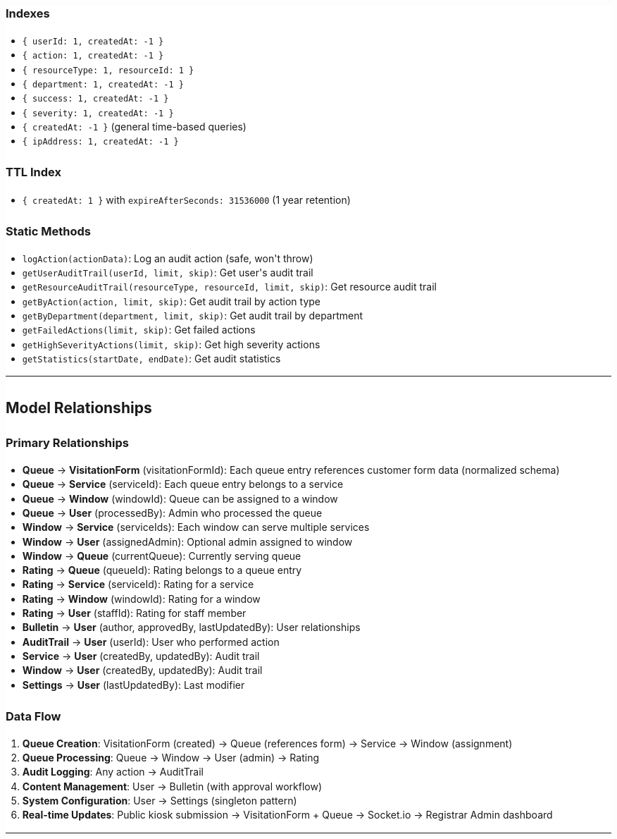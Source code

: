 ### Indexes
- `{ userId: 1, createdAt: -1 }`
- `{ action: 1, createdAt: -1 }`
- `{ resourceType: 1, resourceId: 1 }`
- `{ department: 1, createdAt: -1 }`
- `{ success: 1, createdAt: -1 }`
- `{ severity: 1, createdAt: -1 }`
- `{ createdAt: -1 }` (general time-based queries)
- `{ ipAddress: 1, createdAt: -1 }`

### TTL Index
- `{ createdAt: 1 }` with `expireAfterSeconds: 31536000` (1 year retention)

### Static Methods
- `logAction(actionData)`: Log an audit action (safe, won't throw)
- `getUserAuditTrail(userId, limit, skip)`: Get user's audit trail
- `getResourceAuditTrail(resourceType, resourceId, limit, skip)`: Get resource audit trail
- `getByAction(action, limit, skip)`: Get audit trail by action type
- `getByDepartment(department, limit, skip)`: Get audit trail by department
- `getFailedActions(limit, skip)`: Get failed actions
- `getHighSeverityActions(limit, skip)`: Get high severity actions
- `getStatistics(startDate, endDate)`: Get audit statistics

---

## Model Relationships

### Primary Relationships
- **Queue** → **VisitationForm** (visitationFormId): Each queue entry references customer form data (normalized schema)
- **Queue** → **Service** (serviceId): Each queue entry belongs to a service
- **Queue** → **Window** (windowId): Queue can be assigned to a window
- **Queue** → **User** (processedBy): Admin who processed the queue
- **Window** → **Service** (serviceIds): Each window can serve multiple services
- **Window** → **User** (assignedAdmin): Optional admin assigned to window
- **Window** → **Queue** (currentQueue): Currently serving queue
- **Rating** → **Queue** (queueId): Rating belongs to a queue entry
- **Rating** → **Service** (serviceId): Rating for a service
- **Rating** → **Window** (windowId): Rating for a window
- **Rating** → **User** (staffId): Rating for staff member
- **Bulletin** → **User** (author, approvedBy, lastUpdatedBy): User relationships
- **AuditTrail** → **User** (userId): User who performed action
- **Service** → **User** (createdBy, updatedBy): Audit trail
- **Window** → **User** (createdBy, updatedBy): Audit trail
- **Settings** → **User** (lastUpdatedBy): Last modifier

### Data Flow
1. **Queue Creation**: VisitationForm (created) → Queue (references form) → Service → Window (assignment)
2. **Queue Processing**: Queue → Window → User (admin) → Rating
3. **Audit Logging**: Any action → AuditTrail
4. **Content Management**: User → Bulletin (with approval workflow)
5. **System Configuration**: User → Settings (singleton pattern)
6. **Real-time Updates**: Public kiosk submission → VisitationForm + Queue → Socket.io → Registrar Admin dashboard

---